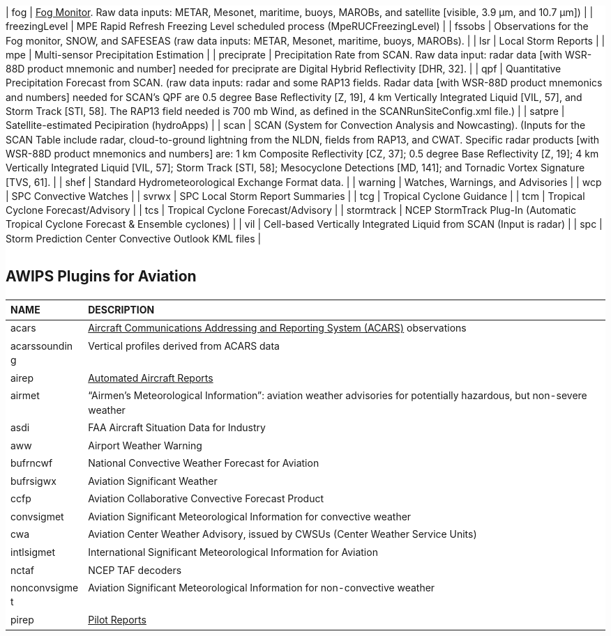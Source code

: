 |  fog  |  [Fog Monitor](http://www.nws.noaa.gov/mdl/fog_monitor/). Raw data inputs: METAR, Mesonet, maritime, buoys, MAROBs, and satellite [visible, 3.9 µm, and 10.7 µm])  |
|  freezingLevel  |  MPE Rapid Refresh Freezing Level scheduled process (MpeRUCFreezingLevel)  |
|  fssobs | Observations for the Fog monitor, SNOW, and SAFESEAS (raw data inputs: METAR, Mesonet, maritime, buoys, MAROBs). | 
|  lsr  |  Local Storm Reports  |
|  mpe  | Multi-sensor Precipitation Estimation |
|  preciprate | Precipitation Rate from SCAN. Raw data input: radar data [with WSR-88D product mnemonic and number] needed for preciprate are Digital Hybrid Reflectivity [DHR, 32]. |
|  qpf | Quantitative Precipitation Forecast from SCAN. (raw data inputs: radar and some RAP13 fields. Radar data [with WSR-88D product mnemonics and numbers] needed for SCAN’s QPF are 0.5 degree Base Reflectivity [Z, 19], 4 km Vertically Integrated Liquid [VIL, 57], and Storm Track [STI, 58]. The RAP13 field needed is 700 mb Wind, as defined in the SCANRunSiteConfig.xml file.)   |
|  satpre  |  Satellite-estimated Pecipiration (hydroApps)  |
|  scan   |  SCAN (System for Convection Analysis and Nowcasting). (Inputs for the SCAN Table include radar, cloud-to-ground lightning from the NLDN, fields from RAP13, and CWAT. Specific radar products [with WSR-88D product mnemonics and numbers] are: 1 km Composite Reflectivity [CZ, 37]; 0.5 degree Base Reflectivity [Z, 19]; 4 km Vertically Integrated Liquid [VIL, 57]; Storm Track [STI, 58]; Mesocyclone Detections [MD, 141]; and Tornadic Vortex Signature [TVS, 61]. |
|  shef  |  Standard Hydrometeorological Exchange Format data.   |
|  warning  |  Watches, Warnings, and Advisories   |
|  wcp  |  SPC Convective Watches  |
|  svrwx  |  SPC Local Storm Report Summaries  |
|  tcg  |  Tropical Cyclone Guidance  |
|  tcm  |  Tropical Cyclone Forecast/Advisory  |
|  tcs  |  Tropical Cyclone Forecast/Advisory  |
|  stormtrack  |  NCEP StormTrack Plug-In (Automatic Tropical Cyclone Forecast & Ensemble cyclones)  |
|  vil | Cell-based Vertically Integrated Liquid from SCAN  (Input is radar) |
|  spc | Storm Prediction Center Convective Outlook KML files |

## AWIPS Plugins for Aviation
|  NAME  |  DESCRIPTION  | 
|:-------|:--------------|
|  acars  | [Aircraft Communications Addressing and Reporting System (ACARS)](http://www.nco.ncep.noaa.gov/sib/restricted_data/restricted_data_sib/acars+amdar/) observations  |
|  acarssounding  |  Vertical profiles derived from ACARS data  |
|  airep  |  [Automated Aircraft Reports](https://www.aviationweather.gov/airep)  |
|  airmet  |  “Airmen’s Meteorological Information”: aviation weather advisories for potentially hazardous, but non-severe weather   |
|  asdi | FAA Aircraft Situation Data for Industry |
|  aww  |  Airport Weather Warning  |
|  bufrncwf  |  National Convective Weather Forecast for Aviation  |
|  bufrsigwx  |  Aviation Significant Weather  |
|  ccfp  |  Aviation Collaborative Convective Forecast Product  |
|  convsigmet  |  Aviation Significant Meteorological Information for convective weather  |
|  cwa  |  Aviation Center Weather Advisory, issued by CWSUs (Center Weather Service Units)  |
|  intlsigmet  |  International Significant Meteorological Information for Aviation  |
|  nctaf  |  NCEP TAF decoders  |
|  nonconvsigmet  | Aviation Significant Meteorological Information for non-convective weather |
|  pirep  |  [Pilot Reports](https://www.aviationweather.gov/airep)  |